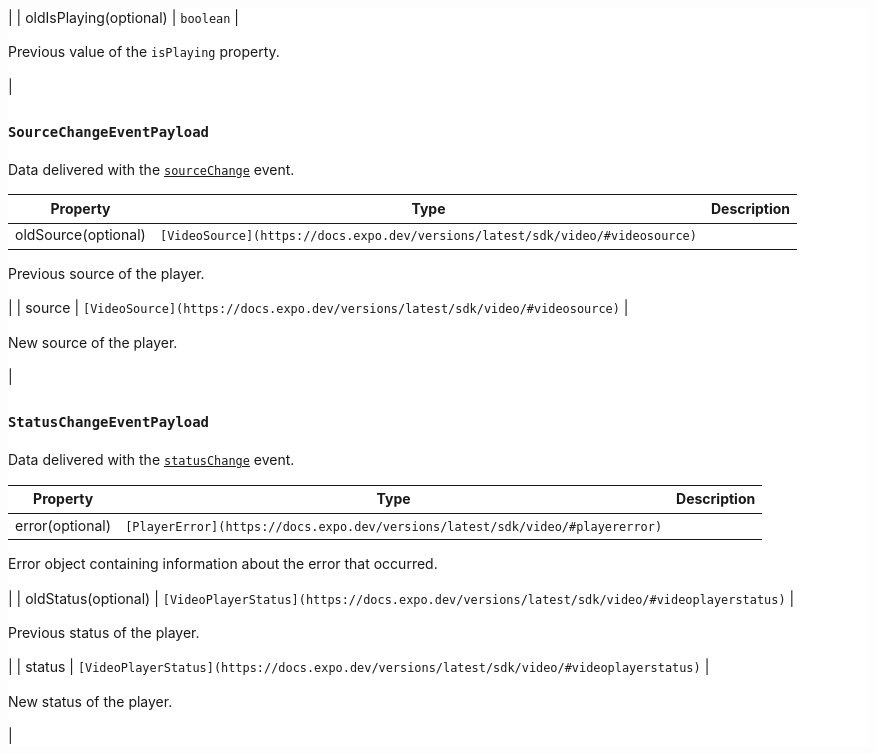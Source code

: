  |
| oldIsPlaying(optional) | `boolean` | 

Previous value of the `isPlaying` property.

 |

### `SourceChangeEventPayload`[](https://docs.expo.dev/versions/latest/sdk/video/#sourcechangeeventpayload)

Data delivered with the [`sourceChange`](https://docs.expo.dev/versions/latest/sdk/video/#videoplayerevents) event.

| Property | Type | Description |
| --- | --- | --- |
| oldSource(optional) | `[VideoSource](https://docs.expo.dev/versions/latest/sdk/video/#videosource)` | 
Previous source of the player.

 |
| source | `[VideoSource](https://docs.expo.dev/versions/latest/sdk/video/#videosource)` | 

New source of the player.

 |

### `StatusChangeEventPayload`[](https://docs.expo.dev/versions/latest/sdk/video/#statuschangeeventpayload)

Data delivered with the [`statusChange`](https://docs.expo.dev/versions/latest/sdk/video/#videoplayerevents) event.

| Property | Type | Description |
| --- | --- | --- |
| error(optional) | `[PlayerError](https://docs.expo.dev/versions/latest/sdk/video/#playererror)` | 
Error object containing information about the error that occurred.

 |
| oldStatus(optional) | `[VideoPlayerStatus](https://docs.expo.dev/versions/latest/sdk/video/#videoplayerstatus)` | 

Previous status of the player.

 |
| status | `[VideoPlayerStatus](https://docs.expo.dev/versions/latest/sdk/video/#videoplayerstatus)` | 

New status of the player.

 |

